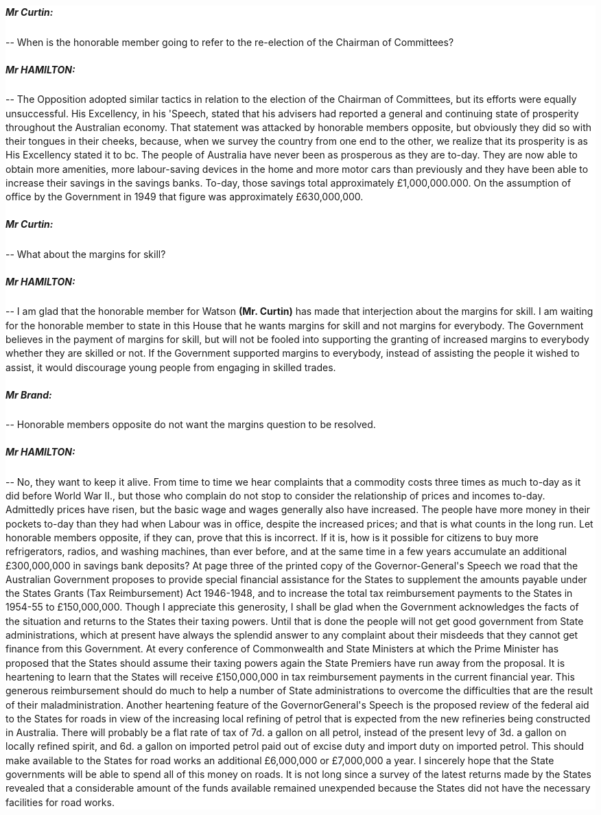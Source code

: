 ##### Mr Curtin:

-- When is the honorable member going to refer to the re-election of the  Chairman  of Committees? 

##### Mr HAMILTON:

-- The Opposition adopted similar tactics in relation to the election of the  Chairman  of Committees, but its efforts were equally unsuccessful.  His Excellency,  in his 'Speech, stated that his advisers had reported a general and continuing state of prosperity throughout the Australian economy. That statement was attacked by honorable members opposite, but obviously they did so with their tongues in their cheeks, because, when we survey the country from one end to the other, we realize that its prosperity is as  His Excellency  stated it to bc. The people of Australia have never been as prosperous as they are to-day. They are now able to obtain more amenities, more labour-saving devices in the home and more motor cars than previously and they have been able to increase their savings in the savings banks. To-day, those savings total approximately £1,000,000.000. On the assumption of office by the Government in 1949 that figure was approximately £630,000,000. 

##### Mr Curtin:

-- What about the margins for skill? 

##### Mr HAMILTON:

-- I am glad that the honorable member for Watson  **(Mr. Curtin)**  has made that interjection about the margins for skill. I am waiting for the honorable member to state in this House that he wants margins for skill and not margins for everybody. The Government believes in the payment of margins for skill, but will not be fooled into supporting the granting of increased margins to everybody whether they are skilled or not. If the Government supported margins to everybody, instead of assisting the people it wished to assist, it would discourage young people from engaging in skilled trades. 

##### Mr Brand:

-- Honorable members opposite do not want the margins question to be resolved. 

##### Mr HAMILTON:

-- No, they want to keep it alive. From time to time we hear complaints that a commodity costs three times as much to-day as it did before World War II., but those who complain do not stop to consider the relationship of prices and incomes to-day. Admittedly prices have risen, but the basic wage and wages generally also have increased. The people have more money in their pockets to-day than they had when Labour was in office, despite the increased prices; and that is what counts in the long run. Let honorable members opposite, if they can, prove that this is incorrect. If it is, how is it possible for citizens to buy more refrigerators, radios, and washing machines, than ever before, and at the same time in a few years accumulate an additional £300,000,000 in savings bank deposits? At page three of the printed copy of the Governor-General's Speech we road that the Australian Government proposes to provide special financial assistance for the States to supplement the amounts payable under the States Grants (Tax Reimbursement) Act 1946-1948, and to increase the total tax reimbursement payments to the States in 1954-55 to £150,000,000. Though I appreciate this generosity, I shall be glad when the Government acknowledges the facts of the situation and returns to the States their taxing powers. Until that is done the people will not get good government from State administrations, which at present have always the splendid answer to any complaint about their misdeeds that they cannot get finance from this Government. At every conference of Commonwealth and State Ministers at which the Prime Minister has proposed that the States should assume their taxing powers again the State Premiers have run away from the proposal. It is heartening to learn that the States will receive £150,000,000 in tax reimbursement payments in the current financial year. This generous reimbursement should do much to help a number of State administrations to overcome the difficulties that are the result of their maladministration. Another  heartening feature of the GovernorGeneral's Speech is the proposed review of the federal aid to the States for roads in view of the increasing local refining of petrol that is expected from the new refineries being constructed in Australia. There will probably be a flat rate of tax of 7d. a gallon on all petrol, instead of the present levy of 3d. a gallon on locally refined spirit, and 6d. a gallon on imported petrol paid out of excise duty and import duty on imported petrol. This should make available to the States for road works an additional £6,000,000 or £7,000,000 a year. I sincerely hope that the State governments will be able to spend all of this money on roads. It is not long since a survey of the latest returns made by the States revealed that a considerable amount of the funds available remained unexpended because the States did not have the necessary facilities for road works. 
